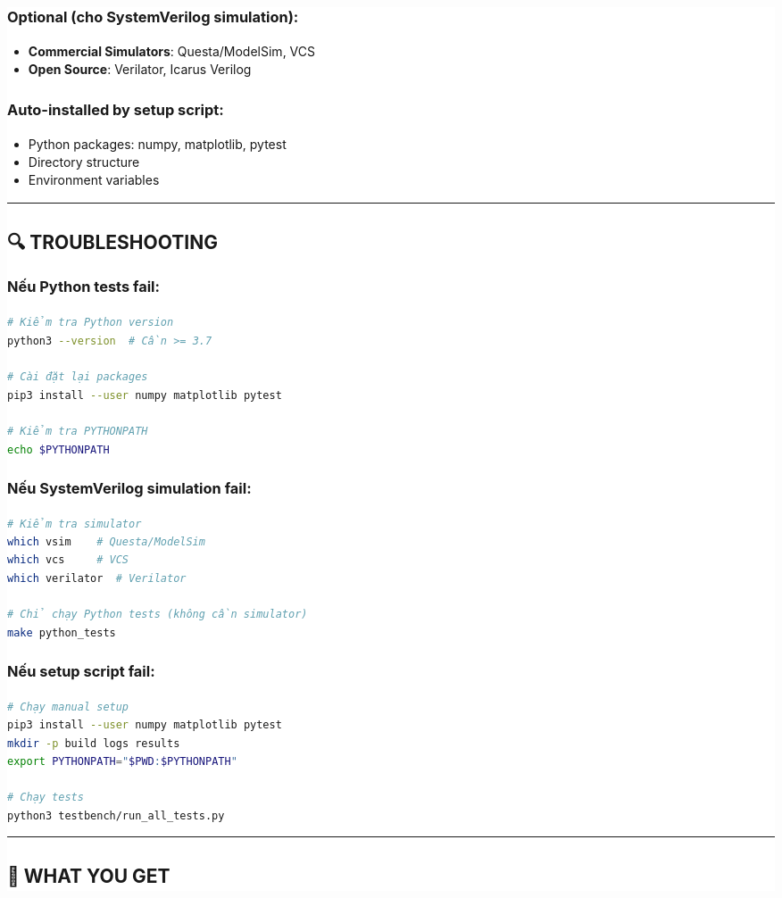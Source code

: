### **Optional (cho SystemVerilog simulation):**
- **Commercial Simulators**: Questa/ModelSim, VCS
- **Open Source**: Verilator, Icarus Verilog

### **Auto-installed by setup script:**
- Python packages: numpy, matplotlib, pytest
- Directory structure
- Environment variables

---

## 🔍 TROUBLESHOOTING

### **Nếu Python tests fail:**
```bash
# Kiểm tra Python version
python3 --version  # Cần >= 3.7

# Cài đặt lại packages
pip3 install --user numpy matplotlib pytest

# Kiểm tra PYTHONPATH
echo $PYTHONPATH
```

### **Nếu SystemVerilog simulation fail:**
```bash
# Kiểm tra simulator
which vsim    # Questa/ModelSim
which vcs     # VCS
which verilator  # Verilator

# Chỉ chạy Python tests (không cần simulator)
make python_tests
```

### **Nếu setup script fail:**
```bash
# Chạy manual setup
pip3 install --user numpy matplotlib pytest
mkdir -p build logs results
export PYTHONPATH="$PWD:$PYTHONPATH"

# Chạy tests
python3 testbench/run_all_tests.py
```

---

## 📁 WHAT YOU GET
